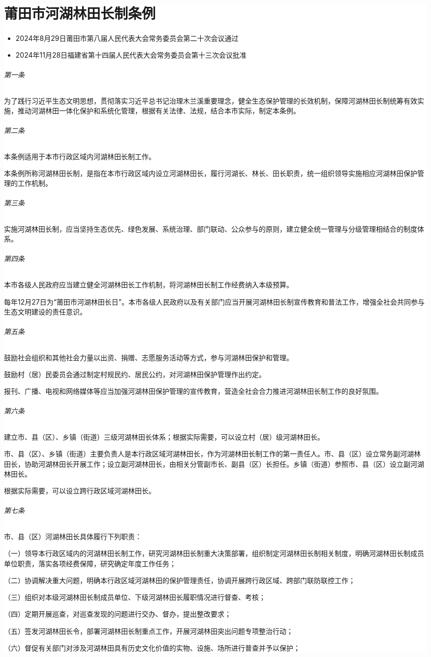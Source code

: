 # 莆田市河湖林田长制条例

- 2024年8月29日莆田市第八届人民代表大会常务委员会第二十次会议通过

- 2024年11月28日福建省第十四届人民代表大会常务委员会第十三次会议批准



###### 第一条

为了践行习近平生态文明思想，贯彻落实习近平总书记治理木兰溪重要理念，健全生态保护管理的长效机制，保障河湖林田长制统筹有效实施，推动河湖林田一体化保护和系统化管理，根据有关法律、法规，结合本市实际，制定本条例。

###### 第二条

本条例适用于本市行政区域内河湖林田长制工作。

本条例所称河湖林田长制，是指在本市行政区域内设立河湖林田长，履行河湖长、林长、田长职责，统一组织领导实施相应河湖林田保护管理的工作机制。

###### 第三条

实施河湖林田长制，应当坚持生态优先、绿色发展、系统治理、部门联动、公众参与的原则，建立健全统一管理与分级管理相结合的制度体系。

###### 第四条

本市各级人民政府应当建立健全河湖林田长工作机制，将河湖林田长制工作经费纳入本级预算。

每年12月27日为“莆田市河湖林田长日”。本市各级人民政府以及有关部门应当开展河湖林田长制宣传教育和普法工作，增强全社会共同参与生态文明建设的责任意识。

###### 第五条

鼓励社会组织和其他社会力量以出资、捐赠、志愿服务活动等方式，参与河湖林田保护和管理。

鼓励村（居）民委员会通过制定村规民约、居民公约，对河湖林田保护管理作出约定。

报刊、广播、电视和网络媒体等应当加强河湖林田保护管理的宣传教育，营造全社会合力推进河湖林田长制工作的良好氛围。

###### 第六条

建立市、县（区）、乡镇（街道）三级河湖林田长体系；根据实际需要，可以设立村（居）级河湖林田长。

市、县（区）、乡镇（街道）主要负责人是本行政区域河湖林田长，作为河湖林田长制工作的第一责任人。市、县（区）设立常务副河湖林田长，协助河湖林田长开展工作；设立副河湖林田长，由相关分管副市长、副县（区）长担任。乡镇（街道）参照市、县（区）设立副河湖林田长。

根据实际需要，可以设立跨行政区域河湖林田长。

###### 第七条

市、县（区）河湖林田长具体履行下列职责：

（一）领导本行政区域内的河湖林田长制工作，研究河湖林田长制重大决策部署，组织制定河湖林田长制相关制度，明确河湖林田长制成员单位职责，落实各项经费保障，研究确定年度工作任务；

（二）协调解决重大问题，明确本行政区域河湖林田的保护管理责任，协调开展跨行政区域、跨部门联防联控工作；

（三）组织对本级河湖林田长制成员单位、下级河湖林田长履职情况进行督查、考核；

（四）定期开展巡查，对巡查发现的问题进行交办、督办，提出整改要求；

（五）签发河湖林田长令，部署河湖林田长制重点工作，开展河湖林田突出问题专项整治行动；

（六）督促有关部门对涉及河湖林田具有历史文化价值的实物、设施、场所进行普查并予以保护；
